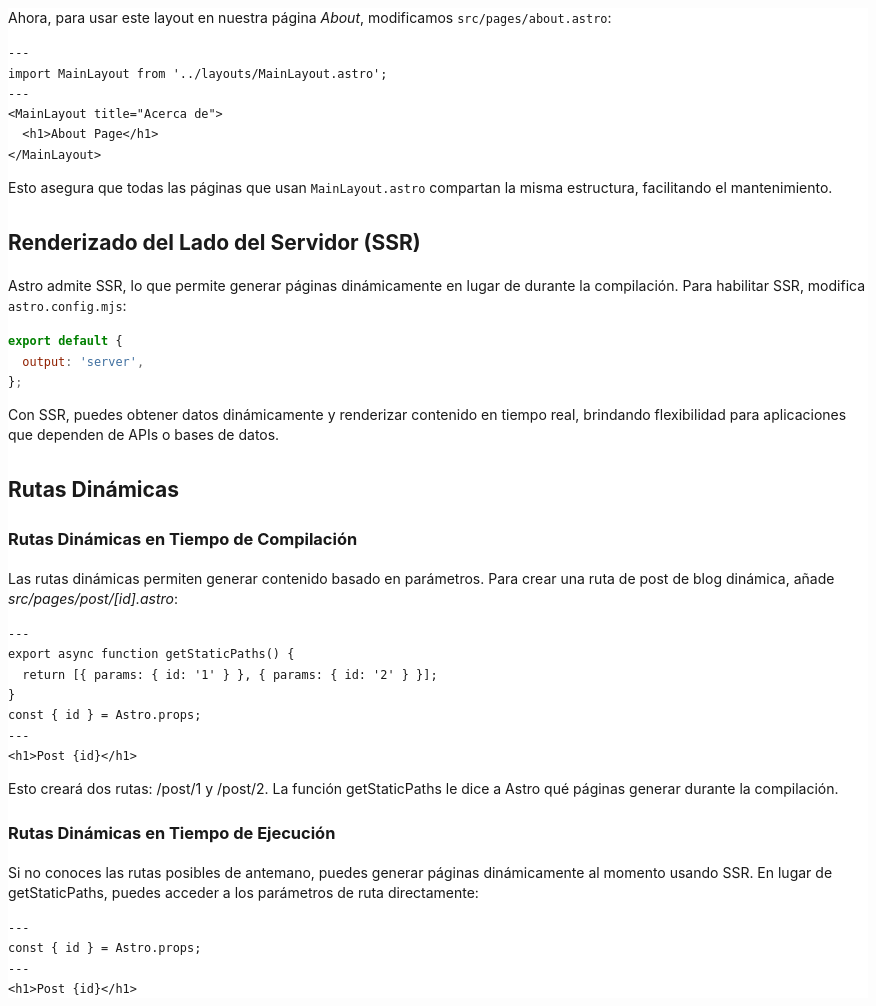 Ahora, para usar este layout en nuestra página *About*, modificamos `src/pages/about.astro`:

```astro
---
import MainLayout from '../layouts/MainLayout.astro';
---
<MainLayout title="Acerca de">
  <h1>About Page</h1>
</MainLayout>
```

Esto asegura que todas las páginas que usan `MainLayout.astro` compartan la misma estructura, facilitando el mantenimiento.

## Renderizado del Lado del Servidor (SSR)

Astro admite SSR, lo que permite generar páginas dinámicamente en lugar de durante la compilación. Para habilitar SSR, modifica `astro.config.mjs`:

```js
export default {
  output: 'server',
};
```

Con SSR, puedes obtener datos dinámicamente y renderizar contenido en tiempo real, brindando flexibilidad para aplicaciones que dependen de APIs o bases de datos.

## Rutas Dinámicas

### Rutas Dinámicas en Tiempo de Compilación

Las rutas dinámicas permiten generar contenido basado en parámetros. Para crear una ruta de post de blog dinámica, añade *src/pages/post/[id].astro*:

```astro
---
export async function getStaticPaths() {
  return [{ params: { id: '1' } }, { params: { id: '2' } }];
}
const { id } = Astro.props;
---
<h1>Post {id}</h1>
```

Esto creará dos rutas: /post/1 y /post/2. La función getStaticPaths le dice a Astro qué páginas generar durante la compilación.

### Rutas Dinámicas en Tiempo de Ejecución

Si no conoces las rutas posibles de antemano, puedes generar páginas dinámicamente al momento usando SSR. En lugar de getStaticPaths, puedes acceder a los parámetros de ruta directamente:

```astro
---
const { id } = Astro.props;
---
<h1>Post {id}</h1>
```
